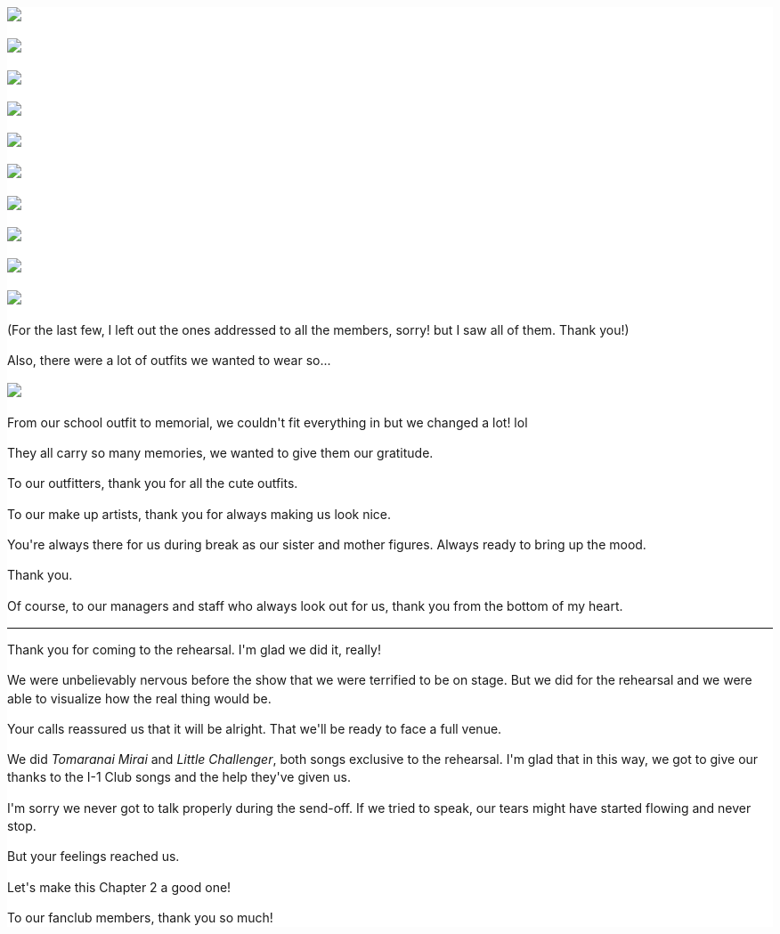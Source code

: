 [![](/images/mayu6.jpg)](https://ameblo.jp/wakeupgirls/image-12445601345-14369170794.html)

[![](/images/mayu7.jpg)](https://ameblo.jp/wakeupgirls/image-12445601345-14369170887.html)

[![](/images/mayu8.jpg)](https://ameblo.jp/wakeupgirls/image-12445601345-14369170966.html)

[![](/images/mayu9.jpg)](https://ameblo.jp/wakeupgirls/image-12445601345-14369171063.html)

[![](/images/mayu10.jpg)](https://ameblo.jp/wakeupgirls/image-12445601345-14369171166.html)

[![](/images/mayu11.jpg)](https://ameblo.jp/wakeupgirls/image-12445601345-14369171471.html)

[![](/images/mayu12.jpg)](https://ameblo.jp/wakeupgirls/image-12445601345-14369171659.html)

[![](/images/mayu13.jpg)](https://ameblo.jp/wakeupgirls/image-12445601345-14369171730.html)

[![](/images/mayu14.jpg)](https://ameblo.jp/wakeupgirls/image-12445601345-14369171863.html)

[![](/images/mayu15.jpg)](https://ameblo.jp/wakeupgirls/image-12445601345-14369172132.html)

(For the last few, I left out the ones addressed to all the members, sorry! but I saw all of them. Thank you!)  
  
Also, there were a lot of outfits we wanted to wear so...

[![](/images/mayu16.jpg)](https://ameblo.jp/wakeupgirls/image-12445601345-14369172231.html)

From our school outfit to memorial, we couldn't fit everything in but we changed a lot! lol

They all carry so many memories, we wanted to give them our gratitude.

To our outfitters, thank you for all the cute outfits.

To our make up artists, thank you for always making us look nice.

You're always there for us during break as our sister and mother figures. Always ready to bring up the mood.

Thank you.

Of course, to our managers and staff who always look out for us, thank you from the bottom of my heart.

* * *

Thank you for coming to the rehearsal. I'm glad we did it, really!

We were unbelievably nervous before the show that we were terrified to be on stage. But we did for the rehearsal and we were able to visualize how the real thing would be.

Your calls reassured us that it will be alright. That we'll be ready to face a full venue.

We did _Tomaranai Mirai_ and _Little Challenger_, both songs exclusive to the rehearsal. I'm glad that in this way, we got to give our thanks to the I-1 Club songs and the help they've given us.

I'm sorry we never got to talk properly during the send-off. If we tried to speak, our tears might have started flowing and never stop.

But your feelings reached us.

Let's make this Chapter 2 a good one!  

To our fanclub members, thank you so much!
